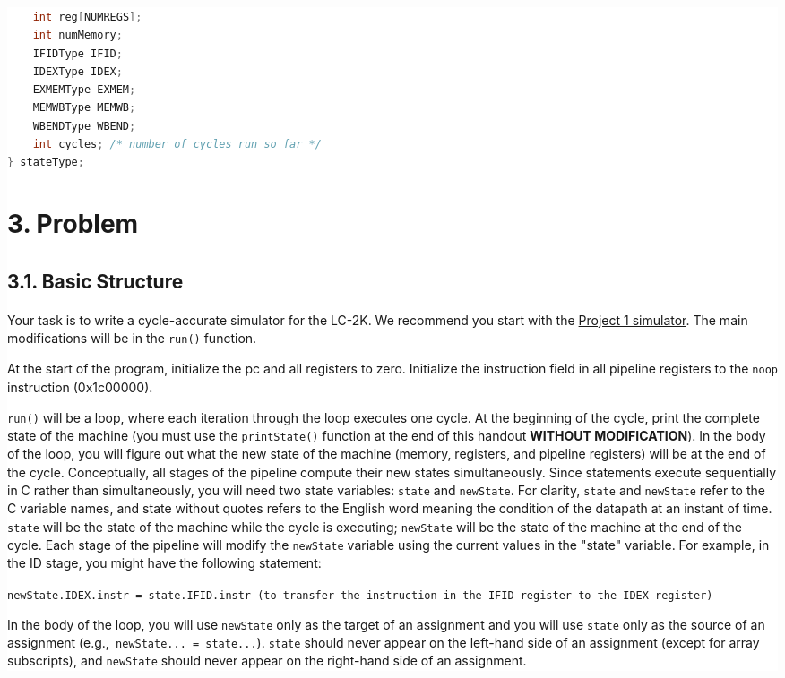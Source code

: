 ```c
	int reg[NUMREGS];
	int numMemory;
	IFIDType IFID;
	IDEXType IDEX;
	EXMEMType EXMEM;
	MEMWBType MEMWB;
	WBENDType WBEND;
	int cycles; /* number of cycles run so far */
} stateType;

```

# 3. Problem

## 3.1. Basic Structure

Your task is to write a cycle-accurate simulator for the LC-2K.  We recommend
you start with the [Project 1 simulator](https://www.eecs.umich.edu/courses/eecs370/eecs370.w20/projects/p1_spec/#5-behavioral-simulator-40).  The main
modifications will be in the `run()` function.

At the start of the program, initialize the pc and all registers to zero.
Initialize the instruction field in all pipeline registers to the `noop`
instruction (0x1c00000).

`run()` will be a loop, where each iteration through the loop executes one
cycle.  At the beginning of the cycle, print the complete state of the machine
(you must use the `printState()` function at the end of this handout **WITHOUT
MODIFICATION**).  In the body of the loop, you will figure out what the new
state of the machine (memory, registers, and pipeline registers) will be at
the end of the cycle.  Conceptually, all stages of the pipeline compute their
new states simultaneously.  Since statements execute sequentially in C rather
than simultaneously, you will need two state variables: `state` and `newState`.
For clarity, `state` and `newState` refer to the C variable names, and state
without quotes refers to the English word meaning the condition of the datapath
at an instant of time. `state` will be the state of the machine while the cycle
is executing; `newState` will be the state of the machine at the end of the
cycle.  Each stage of the pipeline will modify the `newState` variable using the
current values in the "state" variable.  For example, in the ID stage, you might
have the following statement:

```
newState.IDEX.instr = state.IFID.instr (to transfer the instruction in the IFID register to the IDEX register)
```


In the body of the loop, you will use `newState` only as the target of an
assignment and you will use `state` only as the source of an assignment (e.g.,`
newState... = state...`).  `state` should never appear on the left-hand side of
an assignment (except for array subscripts), and `newState` should never appear
on the right-hand side of an assignment.
